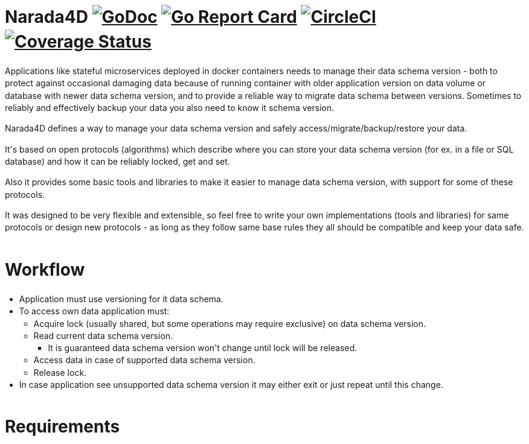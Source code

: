 # Narada4D [![GoDoc](https://godoc.org/github.com/powerman/narada4d/schemaver?status.svg)](https://godoc.org/github.com/powerman/narada4d/schemaver) [![Go Report Card](https://goreportcard.com/badge/github.com/powerman/narada4d)](https://goreportcard.com/report/github.com/powerman/narada4d) [![CircleCI](https://circleci.com/gh/powerman/narada4d.svg?style=svg)](https://circleci.com/gh/powerman/narada4d) [![Coverage Status](https://coveralls.io/repos/github/powerman/narada4d/badge.svg?branch=master)](https://coveralls.io/github/powerman/narada4d?branch=master)

Applications like stateful microservices deployed in docker containers
needs to manage their data schema version - both to protect against
occasional damaging data because of running container with older
application version on data volume or database with newer data schema
version, and to provide a reliable way to migrate data schema between
versions. Sometimes to reliably and effectively backup your data you also
need to know it schema version.

Narada4D defines a way to manage your data schema version and safely
access/migrate/backup/restore your data.

It's based on open protocols (algorithms) which describe where you can
store your data schema version (for ex. in a file or SQL database) and how
it can be reliably locked, get and set.

Also it provides some basic tools and libraries to make it easier to
manage data schema version, with support for some of these protocols.

It was designed to be very flexible and extensible, so feel free to write
your own implementations (tools and libraries) for same protocols or
design new protocols - as long as they follow same base rules they all
should be compatible and keep your data safe.

# Workflow

- Application must use versioning for it data schema.
- To access own data application must:
    - Acquire lock (usually shared, but some operations may require
      exclusive) on data schema version.
    - Read current data schema version.
        - It is guaranteed data schema version won't change until lock
          will be released.
    - Access data in case of supported data schema version.
    - Release lock.
- In case application see unsupported data schema version it may either
  exit or just repeat until this change.

# Requirements
